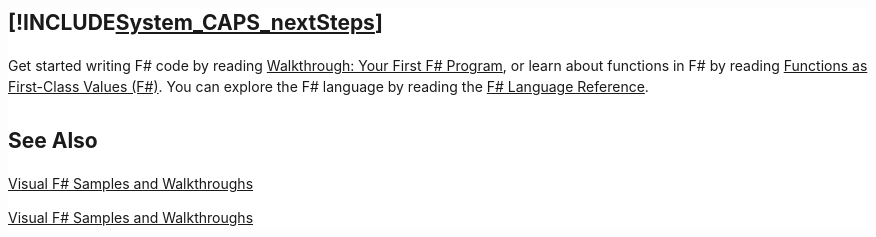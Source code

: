 
## [!INCLUDE[System_CAPS_nextSteps](//System/Token/System_CAPS_nextSteps_md.md)]
Get started writing F# code by reading [Walkthrough: Your First F&#35; Program](Walkthrough%3A+Your+First+F%23+Program.md), or learn about functions in F# by reading [Functions as First-Class Values &#40;F&#35;&#41;](Functions+as+First-Class+Values+%28F%23%29.md). You can explore the F# language by reading the [F&#35; Language Reference](F%23+Language+Reference.md).


## See Also
[Visual F&#35; Samples and Walkthroughs](Visual+F%23+Samples+and+Walkthroughs.md)

[Visual F&#35; Samples and Walkthroughs](Visual+F%23+Samples+and+Walkthroughs.md)

